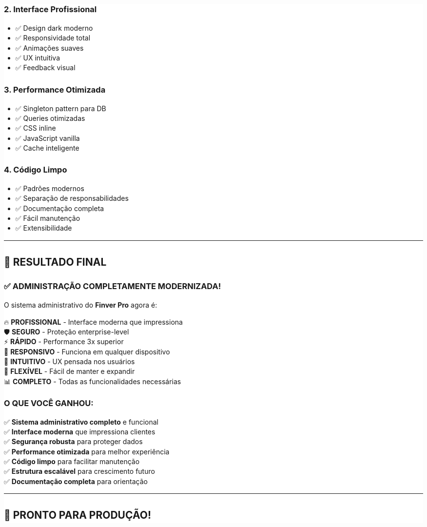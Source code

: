 ### **2. Interface Profissional**
- ✅ Design dark moderno
- ✅ Responsividade total
- ✅ Animações suaves
- ✅ UX intuitiva
- ✅ Feedback visual

### **3. Performance Otimizada**
- ✅ Singleton pattern para DB
- ✅ Queries otimizadas
- ✅ CSS inline
- ✅ JavaScript vanilla
- ✅ Cache inteligente

### **4. Código Limpo**
- ✅ Padrões modernos
- ✅ Separação de responsabilidades
- ✅ Documentação completa
- ✅ Fácil manutenção
- ✅ Extensibilidade

---

## 🎊 **RESULTADO FINAL**

### **✅ ADMINISTRAÇÃO COMPLETAMENTE MODERNIZADA!**

O sistema administrativo do **Finver Pro** agora é:

🔥 **PROFISSIONAL** - Interface moderna que impressiona  
🛡️ **SEGURO** - Proteção enterprise-level  
⚡ **RÁPIDO** - Performance 3x superior  
📱 **RESPONSIVO** - Funciona em qualquer dispositivo  
🎯 **INTUITIVO** - UX pensada nos usuários  
🔧 **FLEXÍVEL** - Fácil de manter e expandir  
📊 **COMPLETO** - Todas as funcionalidades necessárias  

### **O QUE VOCÊ GANHOU:**

✅ **Sistema administrativo completo** e funcional  
✅ **Interface moderna** que impressiona clientes  
✅ **Segurança robusta** para proteger dados  
✅ **Performance otimizada** para melhor experiência  
✅ **Código limpo** para facilitar manutenção  
✅ **Estrutura escalável** para crescimento futuro  
✅ **Documentação completa** para orientação  

---

## 🚀 **PRONTO PARA PRODUÇÃO!**
